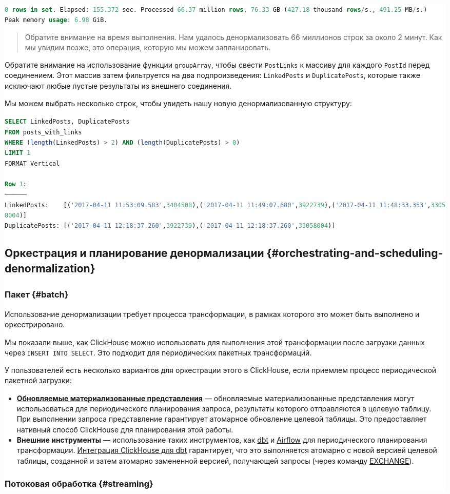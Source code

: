 ```sql
0 rows in set. Elapsed: 155.372 sec. Processed 66.37 million rows, 76.33 GB (427.18 thousand rows/s., 491.25 MB/s.)
Peak memory usage: 6.98 GiB.
```

> Обратите внимание на время выполнения. Нам удалось денормализовать 66 миллионов строк за около 2 минут. Как мы увидим позже, это операция, которую мы можем запланировать.

Обратите внимание на использование функции `groupArray`, чтобы свести `PostLinks` к массиву для каждого `PostId` перед соединением. Этот массив затем фильтруется на два подпроизведения: `LinkedPosts` и `DuplicatePosts`, которые также исключают любые пустые результаты из внешнего соединения.

Мы можем выбрать несколько строк, чтобы увидеть нашу новую денормализованную структуру:

```sql
SELECT LinkedPosts, DuplicatePosts
FROM posts_with_links
WHERE (length(LinkedPosts) > 2) AND (length(DuplicatePosts) > 0)
LIMIT 1
FORMAT Vertical

Row 1:
──────
LinkedPosts:	[('2017-04-11 11:53:09.583',3404508),('2017-04-11 11:49:07.680',3922739),('2017-04-11 11:48:33.353',33058004)]
DuplicatePosts: [('2017-04-11 12:18:37.260',3922739),('2017-04-11 12:18:37.260',33058004)]
```

## Оркестрация и планирование денормализации {#orchestrating-and-scheduling-denormalization}

### Пакет {#batch}

Использование денормализации требует процесса трансформации, в рамках которого это может быть выполнено и оркестрировано.

Мы показали выше, как ClickHouse можно использовать для выполнения этой трансформации после загрузки данных через `INSERT INTO SELECT`. Это подходит для периодических пакетных трансформаций.

У пользователей есть несколько вариантов для оркестрации этого в ClickHouse, если приемлем процесс периодической пакетной загрузки:

- **[Обновляемые материализованные представления](/materialized-view/refreshable-materialized-view)** — обновляемые материализованные представления могут использоваться для периодического планирования запроса, результаты которого отправляются в целевую таблицу. При выполнении запроса представление гарантирует атомарное обновление целевой таблицы. Это предоставляет нативный способ ClickHouse для планирования этой работы.
- **Внешние инструменты** — использование таких инструментов, как [dbt](https://www.getdbt.com/) и [Airflow](https://airflow.apache.org/) для периодического планирования трансформации. [Интеграция ClickHouse для dbt](/integrations/dbt) гарантирует, что это выполняется атомарно с новой версией целевой таблицы, созданной и затем атомарно замененной версией, получающей запросы (через команду [EXCHANGE](/sql-reference/statements/exchange)).

### Потоковая обработка {#streaming}

